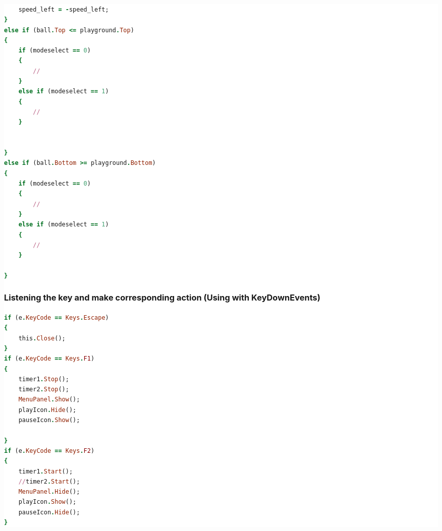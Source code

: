 ```ruby
    speed_left = -speed_left;
}
else if (ball.Top <= playground.Top)
{
    if (modeselect == 0)
    {
        //
    }
    else if (modeselect == 1)
    {
        //
    }


}
else if (ball.Bottom >= playground.Bottom)
{
    if (modeselect == 0)
    {
        //
    }
    else if (modeselect == 1)
    {
        //
    }

}
```
### Listening the key and make corresponding action (Using with KeyDownEvents) ###

```ruby
if (e.KeyCode == Keys.Escape)
{
    this.Close();
}
if (e.KeyCode == Keys.F1)
{
    timer1.Stop();
    timer2.Stop();
    MenuPanel.Show();
    playIcon.Hide();
    pauseIcon.Show();

}
if (e.KeyCode == Keys.F2)
{
    timer1.Start();
    //timer2.Start();
    MenuPanel.Hide();
    playIcon.Show();
    pauseIcon.Hide();
}
```
